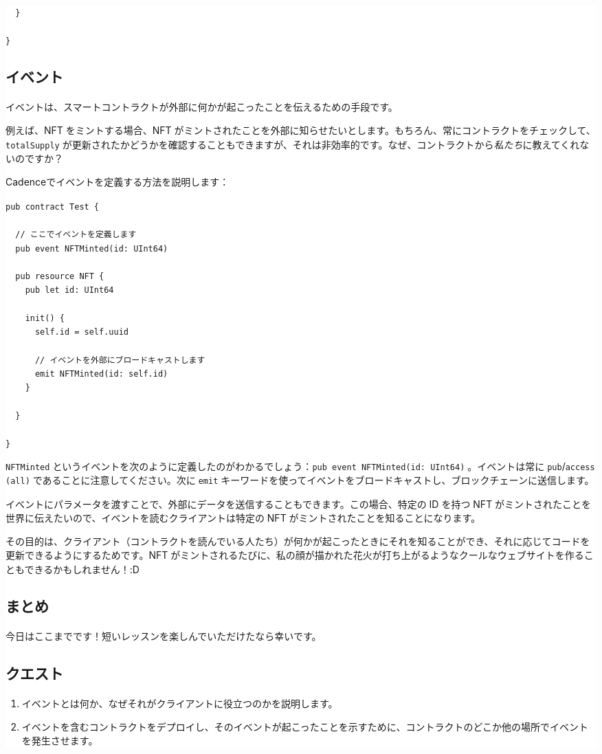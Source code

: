 ```cadence
  }

}
```

## イベント

イベントは、スマートコントラクトが外部に何かが起こったことを伝えるための手段です。

例えば、NFT をミントする場合、NFT がミントされたことを外部に知らせたいとします。もちろん、常にコントラクトをチェックして、`totalSupply` が更新されたかどうかを確認することもできますが、それは非効率的です。なぜ、コントラクトから*私たち*に教えてくれないのですか？

Cadenceでイベントを定義する方法を説明します：

```cadence
pub contract Test {

  // ここでイベントを定義します
  pub event NFTMinted(id: UInt64)

  pub resource NFT {
    pub let id: UInt64

    init() {
      self.id = self.uuid

      // イベントを外部にブロードキャストします
      emit NFTMinted(id: self.id)
    }

  }

}
```

`NFTMinted` というイベントを次のように定義したのがわかるでしょう：`pub event NFTMinted(id: UInt64)` 。イベントは常に `pub`/`access(all)` であることに注意してください。次に `emit` キーワードを使ってイベントをブロードキャストし、ブロックチェーンに送信します。

イベントにパラメータを渡すことで、外部にデータを送信することもできます。この場合、特定の ID を持つ NFT がミントされたことを世界に伝えたいので、イベントを読むクライアントは特定の NFT がミントされたことを知ることになります。

その目的は、クライアント（コントラクトを読んでいる人たち）が何かが起こったときにそれを知ることができ、それに応じてコードを更新できるようにするためです。NFT がミントされるたびに、私の顔が描かれた花火が打ち上がるようなクールなウェブサイトを作ることもできるかもしれません！:D

## まとめ

今日はここまでです！短いレッスンを楽しんでいただけたなら幸いです。

## クエスト

1. イベントとは何か、なぜそれがクライアントに役立つのかを説明します。

2. イベントを含むコントラクトをデプロイし、そのイベントが起こったことを示すために、コントラクトのどこか他の場所でイベントを発生させます。

